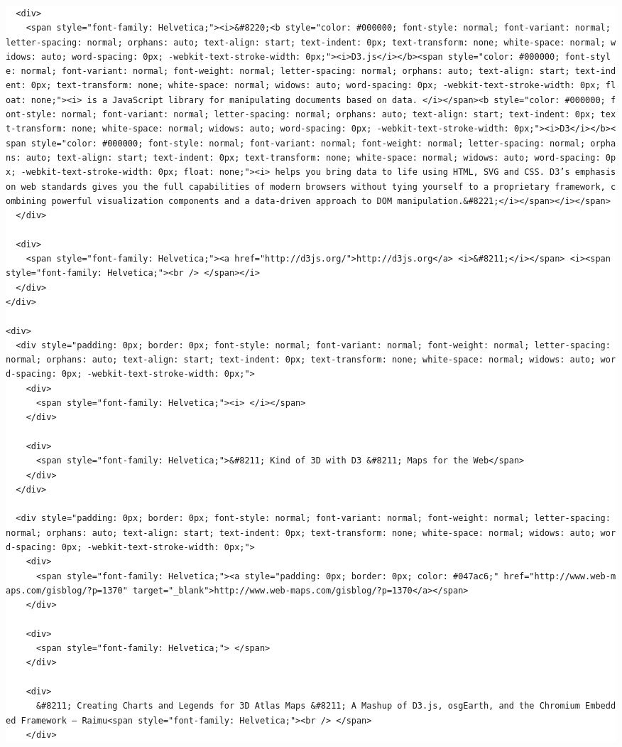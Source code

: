       <div>
        <span style="font-family: Helvetica;"><i>&#8220;<b style="color: #000000; font-style: normal; font-variant: normal; letter-spacing: normal; orphans: auto; text-align: start; text-indent: 0px; text-transform: none; white-space: normal; widows: auto; word-spacing: 0px; -webkit-text-stroke-width: 0px;"><i>D3.js</i></b><span style="color: #000000; font-style: normal; font-variant: normal; font-weight: normal; letter-spacing: normal; orphans: auto; text-align: start; text-indent: 0px; text-transform: none; white-space: normal; widows: auto; word-spacing: 0px; -webkit-text-stroke-width: 0px; float: none;"><i> is a JavaScript library for manipulating documents based on data. </i></span><b style="color: #000000; font-style: normal; font-variant: normal; letter-spacing: normal; orphans: auto; text-align: start; text-indent: 0px; text-transform: none; white-space: normal; widows: auto; word-spacing: 0px; -webkit-text-stroke-width: 0px;"><i>D3</i></b><span style="color: #000000; font-style: normal; font-variant: normal; font-weight: normal; letter-spacing: normal; orphans: auto; text-align: start; text-indent: 0px; text-transform: none; white-space: normal; widows: auto; word-spacing: 0px; -webkit-text-stroke-width: 0px; float: none;"><i> helps you bring data to life using HTML, SVG and CSS. D3’s emphasis on web standards gives you the full capabilities of modern browsers without tying yourself to a proprietary framework, combining powerful visualization components and a data-driven approach to DOM manipulation.&#8221;</i></span></i></span>
      </div>
      
      <div>
        <span style="font-family: Helvetica;"><a href="http://d3js.org/">http://d3js.org</a> <i>&#8211;</i></span> <i><span style="font-family: Helvetica;"><br /> </span></i>
      </div>
    </div>
    
    <div>
      <div style="padding: 0px; border: 0px; font-style: normal; font-variant: normal; font-weight: normal; letter-spacing: normal; orphans: auto; text-align: start; text-indent: 0px; text-transform: none; white-space: normal; widows: auto; word-spacing: 0px; -webkit-text-stroke-width: 0px;">
        <div>
          <span style="font-family: Helvetica;"><i> </i></span>
        </div>
        
        <div>
          <span style="font-family: Helvetica;">&#8211; Kind of 3D with D3 &#8211; Maps for the Web</span>
        </div>
      </div>
      
      <div style="padding: 0px; border: 0px; font-style: normal; font-variant: normal; font-weight: normal; letter-spacing: normal; orphans: auto; text-align: start; text-indent: 0px; text-transform: none; white-space: normal; widows: auto; word-spacing: 0px; -webkit-text-stroke-width: 0px;">
        <div>
          <span style="font-family: Helvetica;"><a style="padding: 0px; border: 0px; color: #047ac6;" href="http://www.web-maps.com/gisblog/?p=1370" target="_blank">http://www.web-maps.com/gisblog/?p=1370</a></span>
        </div>
        
        <div>
          <span style="font-family: Helvetica;"> </span>
        </div>
        
        <div>
          &#8211; Creating Charts and Legends for 3D Atlas Maps &#8211; A Mashup of D3.js, osgEarth, and the Chromium Embedded Framework — Raimu<span style="font-family: Helvetica;"><br /> </span>
        </div>
        